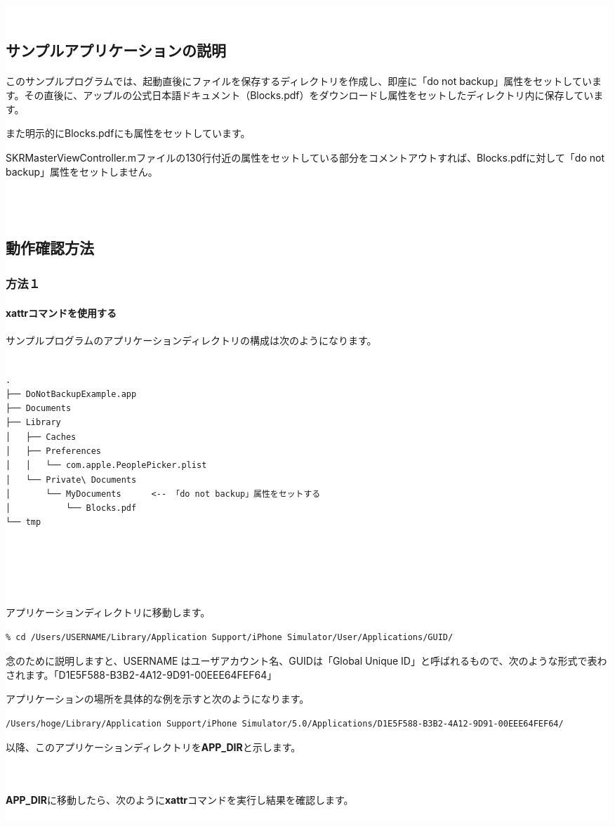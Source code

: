 <br />

## サンプルアプリケーションの説明
このサンプルプログラムでは、起動直後にファイルを保存するディレクトリを作成し、即座に「do not backup」属性をセットしています。その直後に、アップルの公式日本語ドキュメント（Blocks.pdf）をダウンロードし属性をセットしたディレクトリ内に保存しています。

また明示的にBlocks.pdfにも属性をセットしています。

SKRMasterViewController.mファイルの130行付近の属性をセットしている部分をコメントアウトすれば、Blocks.pdfに対して「do not backup」属性をセットしません。

<br /><br />



## 動作確認方法

### 方法１
#### xattrコマンドを使用する

サンプルプログラムのアプリケーションディレクトリの構成は次のようになります。
<pre>
<code>
.
├── DoNotBackupExample.app
├── Documents
├── Library
│   ├── Caches
│   ├── Preferences
│   │   └── com.apple.PeoplePicker.plist
│   └── Private\ Documents
│       └── MyDocuments      <-- 「do not backup」属性をセットする
│           └── Blocks.pdf
└── tmp

</code>
</pre>

<br /><br />

アプリケーションディレクトリに移動します。

    % cd /Users/USERNAME/Library/Application Support/iPhone Simulator/User/Applications/GUID/

念のために説明しますと、USERNAME はユーザアカウント名、GUIDは「Global Unique ID」と呼ばれるもので、次のような形式で表わされます。「D1E5F588-B3B2-4A12-9D91-00EEE64FEF64」

アプリケーションの場所を具体的な例を示すと次のようになります。

    /Users/hoge/Library/Application Support/iPhone Simulator/5.0/Applications/D1E5F588-B3B2-4A12-9D91-00EEE64FEF64/

以降、このアプリケーションディレクトリを**APP_DIR**と示します。
<br /><br /><br />

**APP_DIR**に移動したら、次のように**xattr**コマンドを実行し結果を確認します。
<br /><br />

